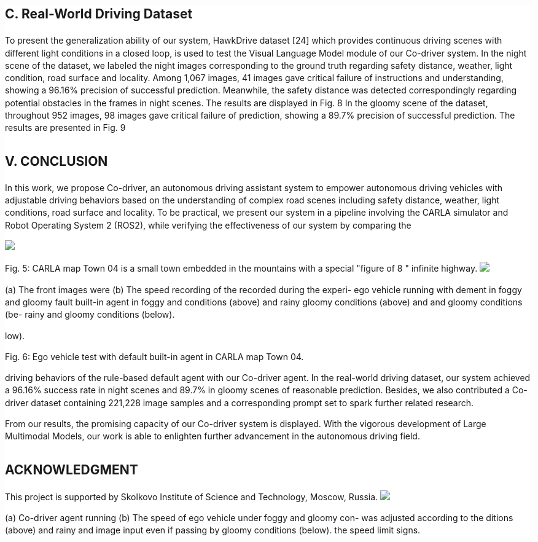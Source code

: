 ## C. Real-World Driving Dataset

To present the generalization ability of our system, HawkDrive dataset [24] which provides continuous driving scenes with different light conditions in a closed loop, is used to test the Visual Language Model module of our Co-driver system. In the night scene of the dataset, we labeled the night images corresponding to the ground truth regarding safety distance, weather, light condition, road surface and locality. Among 1,067 images, 41 images gave critical failure of instructions and understanding, showing a $96.16 \%$ precision of successful prediction. Meanwhile, the safety distance was detected correspondingly regarding potential obstacles in the frames in night scenes. The results are displayed in Fig. 8 In the gloomy scene of the dataset, throughout 952 images, 98 images gave critical failure of prediction, showing a $89.7 \%$ precision of successful prediction. The results are presented in Fig. 9

## V. CONCLUSION

In this work, we propose Co-driver, an autonomous driving assistant system to empower autonomous driving vehicles with adjustable driving behaviors based on the understanding of complex road scenes including safety distance, weather, light conditions, road surface and locality. To be practical, we present our system in a pipeline involving the CARLA simulator and Robot Operating System 2 (ROS2), while verifying the effectiveness of our system by comparing the

![](https://cdn.mathpix.com/cropped/2024_06_04_a3403ab05a5c54cff7c9g-5.jpg?height=536&width=542&top_left_y=171&top_left_x=344)

Fig. 5: CARLA map Town 04 is a small town embedded in the mountains with a special "figure of 8 " infinite highway.
![](https://cdn.mathpix.com/cropped/2024_06_04_a3403ab05a5c54cff7c9g-5.jpg?height=614&width=808&top_left_y=866&top_left_x=191)

(a) The front images were (b) The speed recording of the recorded during the experi- ego vehicle running with dement in foggy and gloomy fault built-in agent in foggy and conditions (above) and rainy gloomy conditions (above) and and gloomy conditions (be- rainy and gloomy conditions (below).

low).

Fig. 6: Ego vehicle test with default built-in agent in CARLA map Town 04.

driving behaviors of the rule-based default agent with our Co-driver agent. In the real-world driving dataset, our system achieved a $96.16 \%$ success rate in night scenes and $89.7 \%$ in gloomy scenes of reasonable prediction. Besides, we also contributed a Co-driver dataset containing 221,228 image samples and a corresponding prompt set to spark further related research.

From our results, the promising capacity of our Co-driver system is displayed. With the vigorous development of Large Multimodal Models, our work is able to enlighten further advancement in the autonomous driving field.

## ACKNOWLEDGMENT

This project is supported by Skolkovo Institute of Science and Technology, Moscow, Russia.
![](https://cdn.mathpix.com/cropped/2024_06_04_a3403ab05a5c54cff7c9g-5.jpg?height=608&width=792&top_left_y=190&top_left_x=1096)

(a) Co-driver agent running (b) The speed of ego vehicle under foggy and gloomy con- was adjusted according to the ditions (above) and rainy and image input even if passing by gloomy conditions (below). the speed limit signs.
